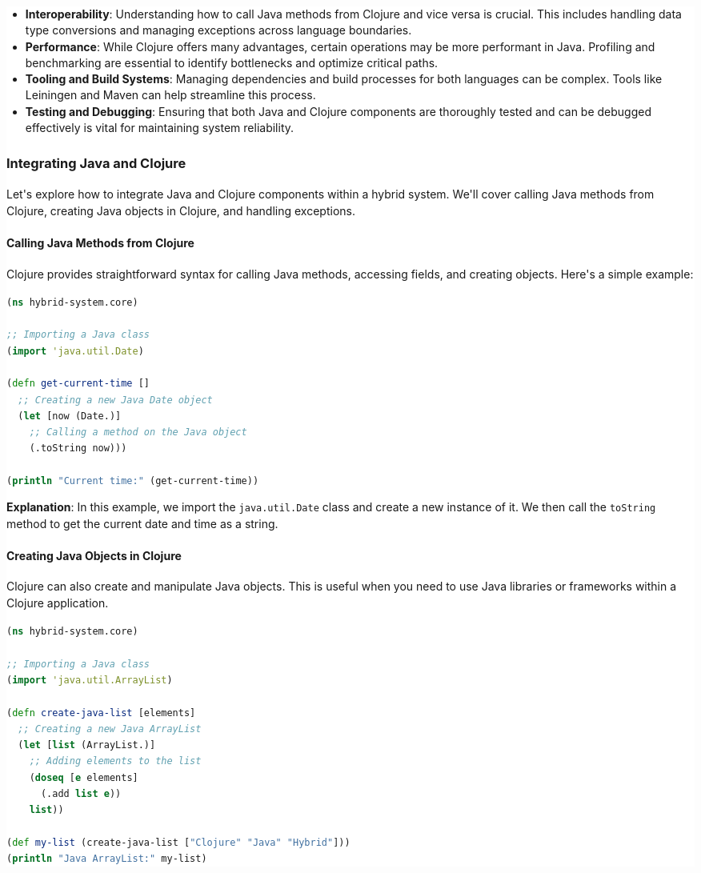 - **Interoperability**: Understanding how to call Java methods from Clojure and vice versa is crucial. This includes handling data type conversions and managing exceptions across language boundaries.
- **Performance**: While Clojure offers many advantages, certain operations may be more performant in Java. Profiling and benchmarking are essential to identify bottlenecks and optimize critical paths.
- **Tooling and Build Systems**: Managing dependencies and build processes for both languages can be complex. Tools like Leiningen and Maven can help streamline this process.
- **Testing and Debugging**: Ensuring that both Java and Clojure components are thoroughly tested and can be debugged effectively is vital for maintaining system reliability.

### Integrating Java and Clojure

Let's explore how to integrate Java and Clojure components within a hybrid system. We'll cover calling Java methods from Clojure, creating Java objects in Clojure, and handling exceptions.

#### Calling Java Methods from Clojure

Clojure provides straightforward syntax for calling Java methods, accessing fields, and creating objects. Here's a simple example:

```clojure
(ns hybrid-system.core)

;; Importing a Java class
(import 'java.util.Date)

(defn get-current-time []
  ;; Creating a new Java Date object
  (let [now (Date.)]
    ;; Calling a method on the Java object
    (.toString now)))

(println "Current time:" (get-current-time))
```

**Explanation**: In this example, we import the `java.util.Date` class and create a new instance of it. We then call the `toString` method to get the current date and time as a string.

#### Creating Java Objects in Clojure

Clojure can also create and manipulate Java objects. This is useful when you need to use Java libraries or frameworks within a Clojure application.

```clojure
(ns hybrid-system.core)

;; Importing a Java class
(import 'java.util.ArrayList)

(defn create-java-list [elements]
  ;; Creating a new Java ArrayList
  (let [list (ArrayList.)]
    ;; Adding elements to the list
    (doseq [e elements]
      (.add list e))
    list))

(def my-list (create-java-list ["Clojure" "Java" "Hybrid"]))
(println "Java ArrayList:" my-list)
```

